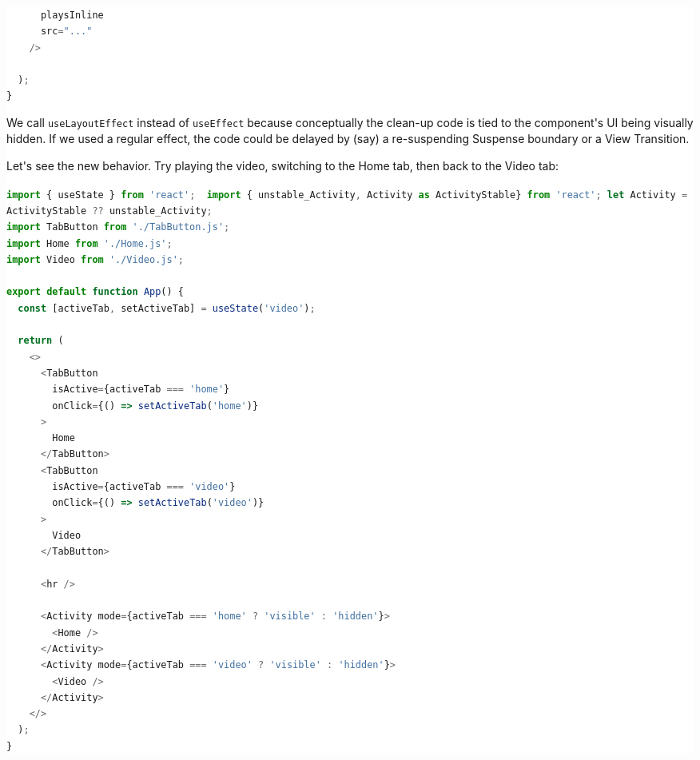 ```jsx {2,4-10,14}
      playsInline
      src="..."
    />

  );
}
```

We call `useLayoutEffect` instead of `useEffect` because conceptually the clean-up code is tied to the component's UI being visually hidden. If we used a regular effect, the code could be delayed by (say) a re-suspending Suspense boundary or a View Transition.

Let's see the new behavior. Try playing the video, switching to the Home tab, then back to the Video tab:

<Sandpack>

```js src/App.js active
import { useState } from 'react';  import { unstable_Activity, Activity as ActivityStable} from 'react'; let Activity = ActivityStable ?? unstable_Activity;
import TabButton from './TabButton.js';
import Home from './Home.js';
import Video from './Video.js';

export default function App() {
  const [activeTab, setActiveTab] = useState('video');

  return (
    <>
      <TabButton
        isActive={activeTab === 'home'}
        onClick={() => setActiveTab('home')}
      >
        Home
      </TabButton>
      <TabButton
        isActive={activeTab === 'video'}
        onClick={() => setActiveTab('video')}
      >
        Video
      </TabButton>

      <hr />

      <Activity mode={activeTab === 'home' ? 'visible' : 'hidden'}>
        <Home />
      </Activity>
      <Activity mode={activeTab === 'video' ? 'visible' : 'hidden'}>
        <Video />
      </Activity>
    </>
  );
}
```
